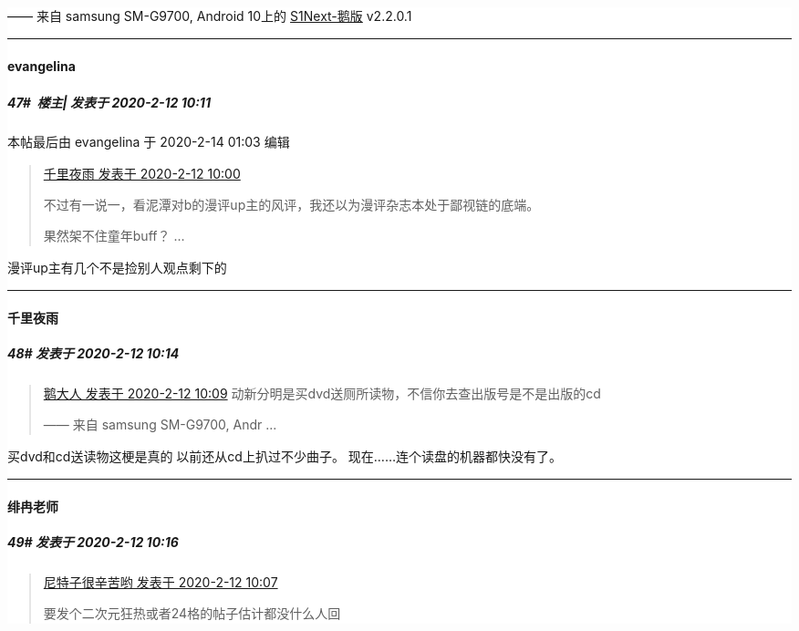 —— 来自 samsung SM-G9700, Android 10上的 [S1Next-鹅版](https://github.com/ykrank/S1-Next/releases) v2.2.0.1







-----

####  evangelina  
##### 47#         楼主| 发表于 2020-2-12 10:11



 本帖最后由 evangelina 于 2020-2-14 01:03 编辑 
<blockquote><a href="httphttps://bbs.saraba1st.com/2b/forum.php?mod=redirect&amp;goto=findpost&amp;pid=46394763&amp;ptid=1913385" target="_blank">千里夜雨 发表于 2020-2-12 10:00</a>

不过有一说一，看泥潭对b的漫评up主的风评，我还以为漫评杂志本处于鄙视链的底端。

果然架不住童年buff？ ...</blockquote>


漫评up主有几个不是捡别人观点剩下的







-----

####  千里夜雨  
##### 48#       发表于 2020-2-12 10:14



<blockquote><a href="httphttps://bbs.saraba1st.com/2b/forum.php?mod=redirect&amp;goto=findpost&amp;pid=46394835&amp;ptid=1913385" target="_blank">鹅大人 发表于 2020-2-12 10:09</a>
动新分明是买dvd送厕所读物，不信你去查出版号是不是出版的cd

—— 来自 samsung SM-G9700, Andr ...</blockquote>
买dvd和cd送读物这梗是真的
以前还从cd上扒过不少曲子。
现在……连个读盘的机器都快没有了。







-----

####  绯冉老师  
##### 49#       发表于 2020-2-12 10:16



<blockquote><a href="httphttps://bbs.saraba1st.com/2b/forum.php?mod=redirect&amp;goto=findpost&amp;pid=46394820&amp;ptid=1913385" target="_blank">尼特子很辛苦哟 发表于 2020-2-12 10:07</a>

要发个二次元狂热或者24格的帖子估计都没什么人回
